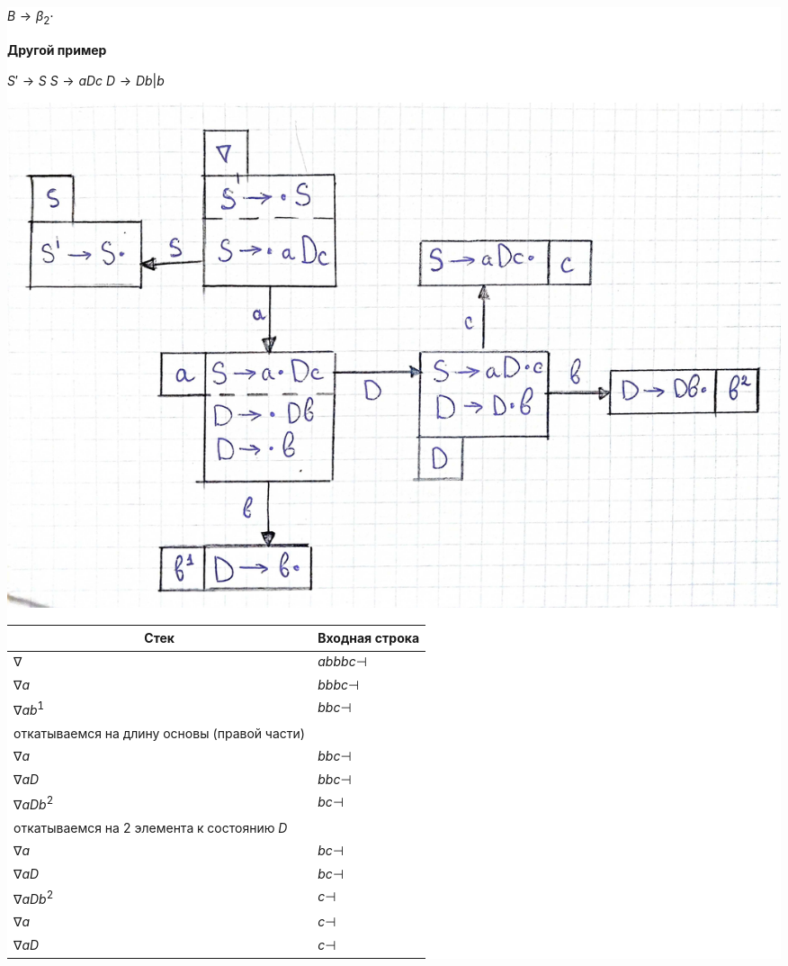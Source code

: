    $B \rightarrow \beta_2 \cdot$



**Другой пример**

$S' \rightarrow S$
$S \rightarrow aDc$
$D \rightarrow Db|b$

![](.\images\lr(0)-2.jpg)



| Стек                                        | Входная строка |
| ------------------------------------------- | -------------- |
| $\nabla$                                    | $abbbc\dashv$  |
| $\nabla a$                                  | $bbbc\dashv$   |
| $\nabla a b^1$                              | $bbc\dashv$    |
| откатываемся на длину основы (правой части) |                |
| $\nabla a$                                  | $bbc\dashv$    |
| $\nabla a D$                                | $bbc\dashv$    |
| $\nabla a D b^2$                            | $bc\dashv$     |
| откатываемся на 2 элемента к состоянию $D$  |                |
| $\nabla a$                                  | $bc\dashv$     |
| $\nabla a D$                                | $bc\dashv$     |
| $\nabla a D b^2$                            | $c\dashv$      |
| $\nabla a$                                  | $c\dashv$      |
| $\nabla a D$                                | $c\dashv$      |